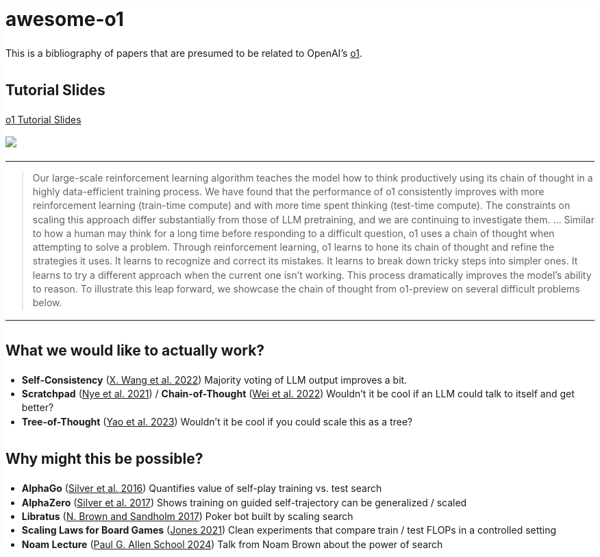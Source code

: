 # awesome-o1

This is a bibliography of papers that are presumed to be related to
OpenAI’s [o1](https://openai.com/index/learning-to-reason-with-llms/).


## Tutorial Slides

[o1 Tutorial Slides](https://srush.github.io/awesome-o1/o1-tutorial.pdf)

<a href="https://srush.github.io/awesome-o1/o1-tutorial.pdf"> <img src="https://github.com/user-attachments/assets/6c890bdf-8006-4d90-b822-84b413b0f248" /> </a>




------------------------------------------------------------------------

> Our large-scale reinforcement learning algorithm teaches the model how
> to think productively using its chain of thought in a highly
> data-efficient training process. We have found that the performance of
> o1 consistently improves with more reinforcement learning (train-time
> compute) and with more time spent thinking (test-time compute). The
> constraints on scaling this approach differ substantially from those
> of LLM pretraining, and we are continuing to investigate them. …
> Similar to how a human may think for a long time before responding to
> a difficult question, o1 uses a chain of thought when attempting to
> solve a problem. Through reinforcement learning, o1 learns to hone its
> chain of thought and refine the strategies it uses. It learns to
> recognize and correct its mistakes. It learns to break down tricky
> steps into simpler ones. It learns to try a different approach when
> the current one isn’t working. This process dramatically improves the
> model’s ability to reason. To illustrate this leap forward, we
> showcase the chain of thought from o1-preview on several difficult
> problems below.

------------------------------------------------------------------------

## What we would like to actually work?

-   **Self-Consistency** ([X. Wang et al. 2022](#ref-Wang2022-px))
    Majority voting of LLM output improves a bit.
-   **Scratchpad** ([Nye et al. 2021](#ref-Nye2021-bx)) /
    **Chain-of-Thought** ([Wei et al. 2022](#ref-Wei2022-uj)) Wouldn’t
    it be cool if an LLM could talk to itself and get better?
-   **Tree-of-Thought** ([Yao et al. 2023](#ref-Yao2023-nw)) Wouldn’t it
    be cool if you could scale this as a tree?

## Why might this be possible?

-   **AlphaGo** ([Silver et al. 2016](#ref-Silver2016-ag)) Quantifies
    value of self-play training vs. test search
-   **AlphaZero** ([Silver et al. 2017](#ref-Silver2017-bn)) Shows
    training on guided self-trajectory can be generalized / scaled
-   **Libratus** ([N. Brown and Sandholm 2017](#ref-Brown2017-of)) Poker
    bot built by scaling search
-   **Scaling Laws for Board Games** ([Jones 2021](#ref-Jones2021-di))
    Clean experiments that compare train / test FLOPs in a controlled
    setting
-   **Noam Lecture** ([Paul G. Allen School
    2024](#ref-Paul-G-Allen-School2024-da)) Talk from Noam Brown about
    the power of search
